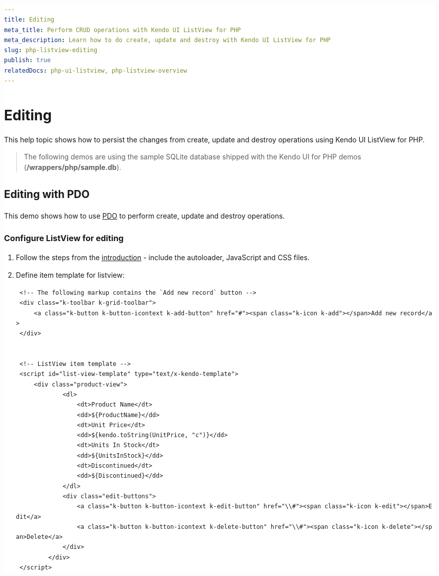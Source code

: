 ```yaml
---
title: Editing
meta_title: Perform CRUD operations with Kendo UI ListView for PHP
meta_description: Learn how to do create, update and destroy with Kendo UI ListView for PHP
slug: php-listview-editing
publish: true
relatedDocs: php-ui-listview, php-listview-overview
---
```


# Editing

This help topic shows how to persist the changes from create, update and destroy operations using Kendo UI ListView for PHP.


> The following demos are using the sample SQLite database shipped with the Kendo UI for PHP demos (**/wrappers/php/sample.db**).

## Editing with PDO

This demo shows how to use [PDO]() to perform create, update and destroy operations.

### Configure ListView for editing

1. Follow the steps from the [introduction](/getting-started/using-kendo-with/php/introduction) - include the autoloader, JavaScript and CSS files.
1. Define item template for listview:

		<!-- The following markup contains the `Add new record` button -->
		<div class="k-toolbar k-grid-toolbar">
		    <a class="k-button k-button-icontext k-add-button" href="#"><span class="k-icon k-add"></span>Add new record</a>
		</div>
		
		
		<!-- ListView item template -->
		<script id="list-view-template" type="text/x-kendo-template">
		    <div class="product-view">
		            <dl>
		                <dt>Product Name</dt>
		                <dd>${ProductName}</dd>
		                <dt>Unit Price</dt>
		                <dd>${kendo.toString(UnitPrice, "c")}</dd>
		                <dt>Units In Stock</dt>
		                <dd>${UnitsInStock}</dd>
		                <dt>Discontinued</dt>
		                <dd>${Discontinued}</dd>
		            </dl>
		            <div class="edit-buttons">
		                <a class="k-button k-button-icontext k-edit-button" href="\\#"><span class="k-icon k-edit"></span>Edit</a>
		                <a class="k-button k-button-icontext k-delete-button" href="\\#"><span class="k-icon k-delete"></span>Delete</a>
		            </div>
		        </div>
		</script>
